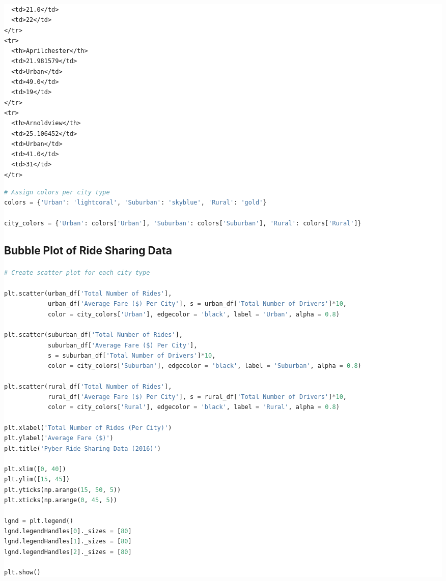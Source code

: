       <td>21.0</td>
      <td>22</td>
    </tr>
    <tr>
      <th>Aprilchester</th>
      <td>21.981579</td>
      <td>Urban</td>
      <td>49.0</td>
      <td>19</td>
    </tr>
    <tr>
      <th>Arnoldview</th>
      <td>25.106452</td>
      <td>Urban</td>
      <td>41.0</td>
      <td>31</td>
    </tr>
  </tbody>
</table>
</div>




```python
# Assign colors per city type
colors = {'Urban': 'lightcoral', 'Suburban': 'skyblue', 'Rural': 'gold'}

city_colors = {'Urban': colors['Urban'], 'Suburban': colors['Suburban'], 'Rural': colors['Rural']}
```

## Bubble Plot of Ride Sharing Data


```python
# Create scatter plot for each city type

plt.scatter(urban_df['Total Number of Rides'], 
            urban_df['Average Fare ($) Per City'], s = urban_df['Total Number of Drivers']*10, 
            color = city_colors['Urban'], edgecolor = 'black', label = 'Urban', alpha = 0.8)

plt.scatter(suburban_df['Total Number of Rides'], 
            suburban_df['Average Fare ($) Per City'], 
            s = suburban_df['Total Number of Drivers']*10, 
            color = city_colors['Suburban'], edgecolor = 'black', label = 'Suburban', alpha = 0.8)

plt.scatter(rural_df['Total Number of Rides'], 
            rural_df['Average Fare ($) Per City'], s = rural_df['Total Number of Drivers']*10, 
            color = city_colors['Rural'], edgecolor = 'black', label = 'Rural', alpha = 0.8)

plt.xlabel('Total Number of Rides (Per City)')
plt.ylabel('Average Fare ($)')
plt.title('Pyber Ride Sharing Data (2016)')

plt.xlim([0, 40])
plt.ylim([15, 45])
plt.yticks(np.arange(15, 50, 5))
plt.xticks(np.arange(0, 45, 5))

lgnd = plt.legend()
lgnd.legendHandles[0]._sizes = [80]
lgnd.legendHandles[1]._sizes = [80]
lgnd.legendHandles[2]._sizes = [80]

plt.show()
```
